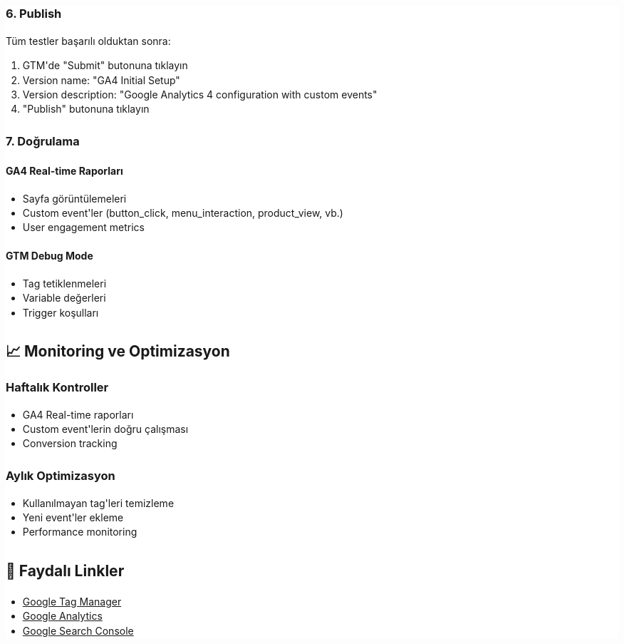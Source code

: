 ### 6. Publish

Tüm testler başarılı olduktan sonra:
1. GTM'de "Submit" butonuna tıklayın
2. Version name: "GA4 Initial Setup"
3. Version description: "Google Analytics 4 configuration with custom events"
4. "Publish" butonuna tıklayın

### 7. Doğrulama

#### GA4 Real-time Raporları
- Sayfa görüntülemeleri
- Custom event'ler (button_click, menu_interaction, product_view, vb.)
- User engagement metrics

#### GTM Debug Mode
- Tag tetiklenmeleri
- Variable değerleri
- Trigger koşulları

## 📈 Monitoring ve Optimizasyon

### Haftalık Kontroller
- GA4 Real-time raporları
- Custom event'lerin doğru çalışması
- Conversion tracking

### Aylık Optimizasyon
- Kullanılmayan tag'leri temizleme
- Yeni event'ler ekleme
- Performance monitoring

## 🔗 Faydalı Linkler
- [Google Tag Manager](https://tagmanager.google.com/)
- [Google Analytics](https://analytics.google.com/)
- [Google Search Console](https://search.google.com/search-console) 